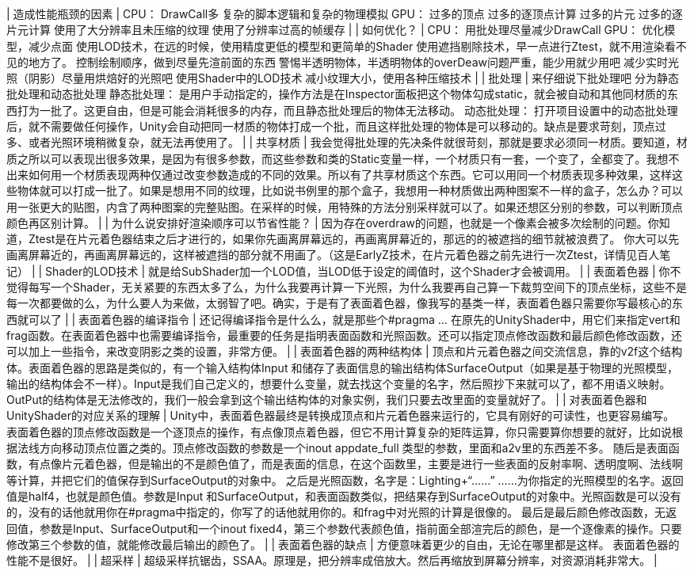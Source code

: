 | 造成性能瓶颈的因素                                           | CPU：     DrawCall多     复杂的脚本逻辑和复杂的物理模拟     GPU：     过多的顶点     过多的逐顶点计算     过多的片元     过多的逐片元计算     使用了大分辨率且未压缩的纹理     使用了分辨率过高的帧缓存 |
| 如何优化？                                                   | CPU：     用批处理尽量减少DrawCall     GPU：     优化模型，减少点面     使用LOD技术，在远的时候，使用精度更低的模型和更简单的Shader     使用遮挡剔除技术，早一点进行Ztest，就不用渲染看不见的地方了。     控制绘制顺序，做到尽量先渲前面的东西     警惕半透明物体，半透明物体的overDeaw问题严重，能少用就少用吧     减少实时光照（阴影）尽量用烘焙好的光照吧     使用Shader中的LOD技术     减小纹理大小，使用各种压缩技术 |
| 批处理                                                       | 来仔细说下批处理吧     分为静态批处理和动态批处理     静态批处理：      是用户手动指定的，操作方法是在Inspector面板把这个物体勾成static，就会被自动和其他同材质的东西打为一批了。这更自由，但是可能会消耗很多的内存，而且静态批处理后的物体无法移动。     动态批处理：      打开项目设置中的动态批处理后，就不需要做任何操作，Unity会自动把同一材质的物体打成一个批，而且这样批处理的物体是可以移动的。缺点是要求苛刻，顶点过多、或者光照环境稍微复杂，就无法再使用了。 |
| 共享材质                                                     | 我会觉得批处理的先决条件就很苛刻，那就是要求必须同一材质。要知道，材质之所以可以表现出很多效果，是因为有很多参数，而这些参数和类的Static变量一样，一个材质只有一套，一个变了，全都变了。我想不出来如何用一个材质表现两种仅通过改变参数造成的不同的效果。所以有了共享材质这个东西。它可以用同一个材质表现多种效果，这样这些物体就可以打成一批了。如果是想用不同的纹理，比如说书例里的那个盒子，我想用一种材质做出两种图案不一样的盒子，怎么办？可以用一张更大的贴图，内含了两种图案的完整贴图。在采样的时候，用特殊的方法分别采样就可以了。如果还想区分别的参数，可以判断顶点颜色再区别计算。 |
| 为什么说安排好渲染顺序可以节省性能？                         | 因为存在overdraw的问题，也就是一个像素会被多次绘制的问题。你知道，Ztest是在片元着色器结束之后才进行的，如果你先画离屏幕远的，再画离屏幕近的，那远的的被遮挡的细节就被浪费了。  你大可以先画离屏幕近的，再画离屏幕远的，这样被遮挡的部分就不用画了。（这是EarlyZ技术，在片元着色器之前先进行一次Ztest，详情见百人笔记） |
| Shader的LOD技术                                              | 就是给SubShader加一个LOD值，当LOD低于设定的阈值时，这个Shader才会被调用。 |
| 表面着色器                                                   | 你不觉得每写一个Shader，无关紧要的东西太多了么，为什么我要再计算一下光照，为什么我要再自己算一下裁剪空间下的顶点坐标，这些不是每一次都要做的么，为什么要人为来做，太弱智了吧。确实，于是有了表面着色器，像我写的基类一样，表面着色器只需要你写最核心的东西就可以了 |
| 表面着色器的编译指令                                         | 还记得编译指令是什么么，就是那些个#pragma  …  在原先的UnityShader中，用它们来指定vert和frag函数。在表面着色器中也需要编译指令，最重要的任务是指明表面函数和光照函数。还可以指定顶点修改函数和最后颜色修改函数，还可以加上一些指令，来改变阴影之类的设置，非常方便。 |
| 表面着色器的两种结构体                                       | 顶点和片元着色器之间交流信息，靠的v2f这个结构体。表面着色器的思路是类似的，有一个输入结构体Input  和储存了表面信息的输出结构体SurfaceOutput（如果是基于物理的光照模型，输出的结构体会不一样）。Input是我们自己定义的，想要什么变量，就去找这个变量的名字，然后照抄下来就可以了，都不用语义映射。OutPut的结构体是无法修改的，我们一般会拿到这个输出结构体的对象实例，我们只要去改里面的变量就好了。 |
| 对表面着色器和UnityShader的对应关系的理解                    | Unity中，表面着色器最终是转换成顶点和片元着色器来运行的，它具有刚好的可读性，也更容易编写。      表面着色器的顶点修改函数是一个逐顶点的操作，有点像顶点着色器，但它不用计算复杂的矩阵运算，你只需要算你想要的就好，比如说根据法线方向移动顶点位置之类的。顶点修改函数的参数是一个inout  appdate_full 类型的参数，里面和a2v里的东西差不多。     随后是表面函数，有点像片元着色器，但是输出的不是颜色值了，而是表面的信息，在这个函数里，主要是进行一些表面的反射率啊、透明度啊、法线啊等计算，并把它们的值保存到SurfaceOutput的对象中。     之后是光照函数，名字是：Lighting+“……” ……为你指定的光照模型的名字。返回值是half4，也就是颜色值。参数是Input  和SurfaceOutput，和表面函数类似，把结果存到SurfaceOutput的对象中。光照函数是可以没有的，没有的话他就用你在#pragma中指定的，你写了的话他就用你的。和frag中对光照的计算是很像的。     最后是最后颜色修改函数，无返回值，参数是Input、SurfaceOutput和一个inout  fixed4，第三个参数代表颜色值，指前面全部渲完后的颜色，是一个逐像素的操作。只要修改第三个参数的值，就能修改最后输出的颜色了。 |
| 表面着色器的缺点                                             | 方便意味着更少的自由，无论在哪里都是这样。     表面着色器的性能不是很好。 |
| 超采样                                                       | 超级采样抗锯齿，SSAA。原理是，把分辨率成倍放大。然后再缩放到屏幕分辨率，对资源消耗非常大。 |